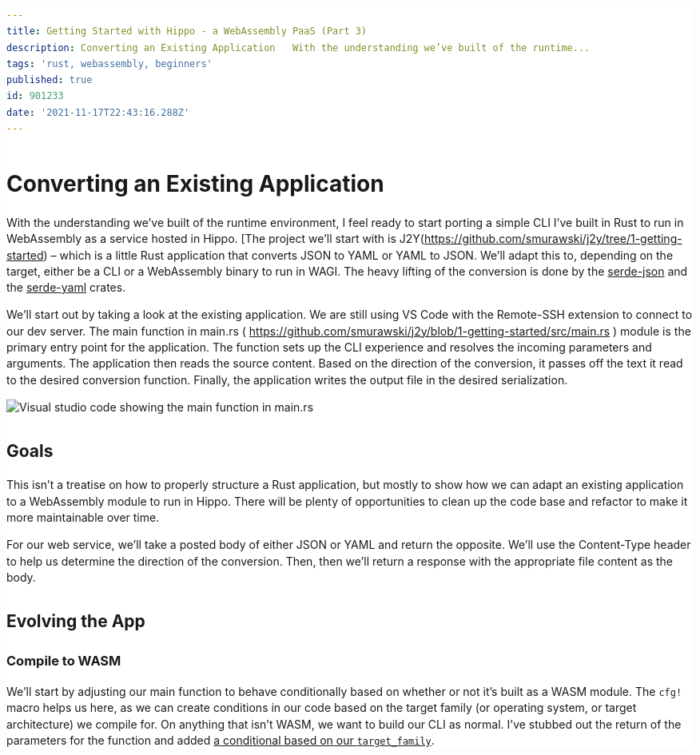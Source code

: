 ```yaml
---
title: Getting Started with Hippo - a WebAssembly PaaS (Part 3)
description: Converting an Existing Application   With the understanding we’ve built of the runtime...
tags: 'rust, webassembly, beginners'
published: true
id: 901233
date: '2021-11-17T22:43:16.288Z'
---
```


# Converting an Existing Application

With the understanding we’ve built of the runtime environment, I feel ready to start porting a simple CLI I’ve built in Rust to run in WebAssembly as a service hosted in Hippo. [The project we’ll start with is J2Y(https://github.com/smurawski/j2y/tree/1-getting-started) – which is a little Rust application that converts JSON to YAML or YAML to JSON. We’ll adapt this to, depending on the target, either be a CLI or a WebAssembly binary to run in WAGI. The heavy lifting of the conversion is done by the [serde-json](https://github.com/serde-rs/json) and the [serde-yaml](https://github.com/dtolnay/serde-yaml) crates.

We’ll start out by taking a look at the existing application. We are still using VS Code with the Remote-SSH extension to connect to our dev server. The main function in main.rs ( https://github.com/smurawski/j2y/blob/1-getting-started/src/main.rs ) module is the primary entry point for the application. The function sets up the CLI experience and resolves the incoming parameters and arguments. The application then reads the source content. Based on the direction of the conversion, it passes off the text it read to the desired conversion function. Finally, the application writes the output file in the desired serialization.

![Visual studio code showing the main function in main.rs](https://dev-to-uploads.s3.amazonaws.com/uploads/articles/iw68ac3ebhd25khy7l0r.png)

## Goals

This isn’t a treatise on how to properly structure a Rust application, but mostly to show how we can adapt an existing application to a WebAssembly module to run in Hippo. There will be plenty of opportunities to clean up the code base and refactor to make it more maintainable over time.

For our web service, we’ll take a posted body of either JSON or YAML and return the opposite. We’ll use the Content-Type header to help us determine the direction of the conversion. Then, then we’ll return a response with the appropriate file content as the body.

## Evolving the App

### Compile to WASM

We’ll start by adjusting our main function to behave conditionally based on whether or not it’s built as a WASM module. The `cfg!` macro helps us here, as we can create conditions in our code based on the target family (or operating system, or target architecture) we compile for. On anything that isn’t WASM, we want to build our CLI as normal. I’ve stubbed out the return of the parameters for the function and added [a conditional based on our `target_family`](https://github.com/smurawski/j2y/blob/2-target-family/src/main.rs#L19).
